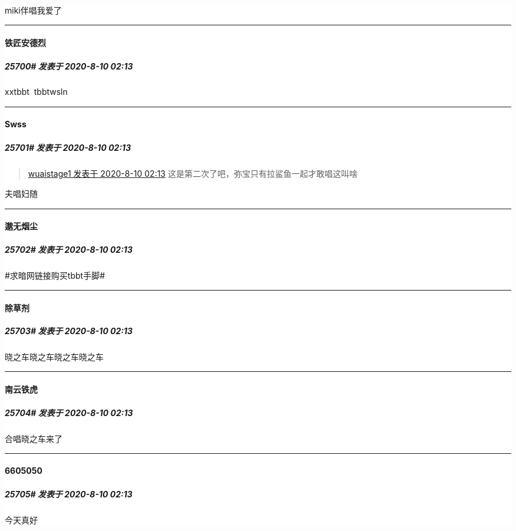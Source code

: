 miki伴唱我爱了


-----

####  铁匠安德烈  
##### 25700#       发表于 2020-8-10 02:13


xxtbbt  tbbtwsln


-----

####  Swss  
##### 25701#       发表于 2020-8-10 02:13


<blockquote><a href="httphttps://bbs.saraba1st.com/2b/forum.php?mod=redirect&amp;goto=findpost&amp;pid=48376042&amp;ptid=1950425" target="_blank">wuaistage1 发表于 2020-8-10 02:13</a>
这是第二次了吧，弥宝只有拉鲨鱼一起才敢唱这叫啥</blockquote>
夫唱妇随


-----

####  邈无烟尘  
##### 25702#       发表于 2020-8-10 02:13


#求暗网链接购买tbbt手脚#


-----

####  除草剂  
##### 25703#       发表于 2020-8-10 02:13


晓之车晓之车晓之车晓之车


-----

####  南云铁虎  
##### 25704#       发表于 2020-8-10 02:13


合唱晓之车来了


-----

####  6605050  
##### 25705#       发表于 2020-8-10 02:13


今天真好


